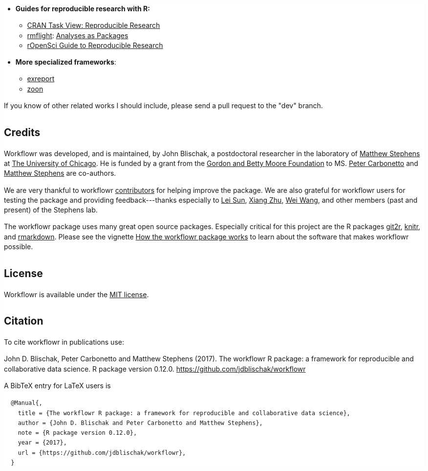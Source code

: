 * **Guides for reproducible research with R:**
    * [CRAN Task View: Reproducible Research][cran-rr]
    * [rmflight][]: [Analyses as Packages][rmflight-post]
    * [rOpenSci Guide to Reproducible Research][rOpenSci]

* **More specialized frameworks**:
    * [exreport][]
    * [zoon][]

If you know of other related works I should include, please send a pull request
to the "dev" branch.

## Credits

Workflowr was developed, and is maintained, by John Blischak, a postdoctoral
researcher in the laboratory of [Matthew Stephens][stephens] at [The University
of Chicago][uchicago]. He is funded by a grant from the [Gordon and Betty Moore
Foundation][moore] to MS. [Peter Carbonetto][pcarbo] and [Matthew
Stephens][stephens] are co-authors.

We are very thankful to workflowr [contributors][] for helping improve the
package. We are also grateful for workflowr users for testing the package and
providing feedback---thanks especially to [Lei Sun][lsun], [Xiang
Zhu][xiangzhu], [Wei Wang][nkweiwang], and other members (past and present) of
the Stephens lab.

The workflowr package uses many great open source packages. Especially critical
for this project are the R packages [git2r][], [knitr][], and [rmarkdown][].
Please see the vignette [How the workflowr package works][vig-details] to learn
about the software that makes workflowr possible.

## License

Workflowr is available under the [MIT license][MIT].

## Citation

To cite workflowr in publications use:

  John D. Blischak, Peter Carbonetto and Matthew Stephens (2017). The workflowr
  R package: a framework for reproducible and collaborative data science. R
  package version 0.12.0. https://github.com/jdblischak/workflowr

A BibTeX entry for LaTeX users is

```
  @Manual{,
    title = {The workflowr R package: a framework for reproducible and collaborative data science},
    author = {John D. Blischak and Peter Carbonetto and Matthew Stephens},
    note = {R package version 0.12.0},
    year = {2017},
    url = {https://github.com/jdblischak/workflowr},
  }
```


[adapr]: https://github.com/gelfondjal/adapr
[analysis_framework]: https://github.com/jimhester/analysis_framework
[appveyor]: https://ci.appveyor.com
[blogdown]: https://github.com/rstudio/blogdown
[blogR]: https://github.com/rmflight/blogR
[bookdown]: https://github.com/rstudio/bookdown
[cboettig/template]: https://github.com/cboettig/template
[Codecov]: https://codecov.io/
[contributing]: https://github.com/jdblischak/workflowrBeta/blob/master/CONTRIBUTING.md
[contributors]: https://github.com/jdblischak/workflowrBeta/graphs/contributors
[covr]: https://github.com/jimhester/covr
[cran-rr]: https://cran.r-project.org/web/views/ReproducibleResearch.html
[demo01]: https://jdblischak.github.io/workflowr-demo01/
[divvy]: https://stephenslab.github.io/wflow-divvy/
[devtools]: https://github.com/hadley/devtools
[exreport]: https://github.com/jacintoArias/exreport
[gh]: https://github.com
[git]: https://git-scm.com/
[git-for-science]: https://doi.org/10.1371/journal.pcbi.1004668
[git2r]: https://cran.r-project.org/web/packages/git2r/index.html
[GitHub Pages]: https://pages.github.com/
[hadley]: http://hadley.nz/
[htmlwidgets]: http://www.htmlwidgets.org/
[issues]: https://github.com/jdblischak/workflowrBeta/issues
[knitr]: https://github.com/yihui/knitr
[knitr-jekyll]: https://github.com/yihui/knitr-jekyll
[knowledge-repo]: https://github.com/airbnb/knowledge-repo
[lnraw]: https://github.com/mmadsen/lnraw
[lsun]: https://github.com/LSun
[makeProject]: https://cran.r-project.org/web/packages/makeProject/index.html
[manuscriptPackage]: https://github.com/jhollist/manuscriptPackage
[MIT]: https://opensource.org/licenses/mit-license.php
[moore]: https://www.moore.org/
[nkweiwang]: https://github.com/NKweiwang
[Pakillo/template]: https://github.com/Pakillo/template
[pandoc]: http://pandoc.org
[pandoc-install]: https://github.com/rstudio/rmarkdown/blob/master/PANDOC.md
[pcarbo]: https://pcarbo.github.io/
[pkgdown]: http://hadley.github.io/pkgdown/
[poirot]: https://github.com/ramnathv/poirot
[prodigenr]: https://github.com/lwjohnst86/prodigenr
[pRojects]: https://github.com/lockedata/pRojects
[ProjectTemplate]: https://github.com/johnmyleswhite/ProjectTemplate
[pt]: https://rstudio.github.io/rstudio-extensions/rstudio_project_templates.html
[r]: http://cran.r-project.org
[r-exts]: https://cran.r-project.org/doc/manuals/R-exts.html
[r-exts-licensing]: https://cran.r-project.org/doc/manuals/R-exts.html#Licensing
[r-pkg]: http://r-pkgs.had.co.nz/
[rddj-template]: https://github.com/grssnbchr/rddj-template
[researchcompendium]: https://github.com/benmarwick/researchcompendium
[rmarkdown]: http://rmarkdown.rstudio.com/
[rmd-notebook]: https://github.com/lmullen/rmd-notebook
[rmflight]: https://github.com/rmflight
[rmflight-post]: https://rmflight.github.io/posts/2014/07/analyses_as_packages.html
[rOpenSci]: https://ropensci.github.io/reproducibility-guide/
[roxygen2]: https://github.com/klutometis/roxygen
[rr-init]: https://github.com/Reproducible-Science-Curriculum/rr-init
[rrtools]: https://github.com/benmarwick/rrtools
[rsmith]: https://github.com/hadley/rsmith
[rstudio]: https://www.rstudio.com/products/rstudio/download/
[samantha]: https://github.com/DASpringate/samatha
[singleCellSeq]: https://jdblischak.github.io/singleCellSeq/analysis/
[stephens]: http://stephenslab.uchicago.edu/
[swc]: https://software-carpentry.org
[swc-git]: https://swcarpentry.github.io/workshop-template/#git
[swc-r]: https://swcarpentry.github.io/workshop-template/#r
[swc-shell]: https://swcarpentry.github.io/shell-novice
[testthat]: https://github.com/hadley/testthat
[travis]: https://travis-ci.org/
[uchicago]: http://www.uchicago.edu/
[vig-custom]: https://jdblischak.github.io/workflowrBeta/articles/wflow-02-customization.html
[vig-details]: https://jdblischak.github.io/workflowrBeta/articles/wflow-04-how-it-works.html
[vig-migrating]: https://jdblischak.github.io/workflowrBeta/articles/wflow-03-migrating.html
[vig-start]: https://jdblischak.github.io/workflowrBeta/articles/wflow-01-getting-started.html
[workflowr]: https://jdblischak.github.io/workflowrBeta/
[xiangzhu]: https://github.com/xiangzhu
[zoon]: https://github.com/zoonproject/zoon